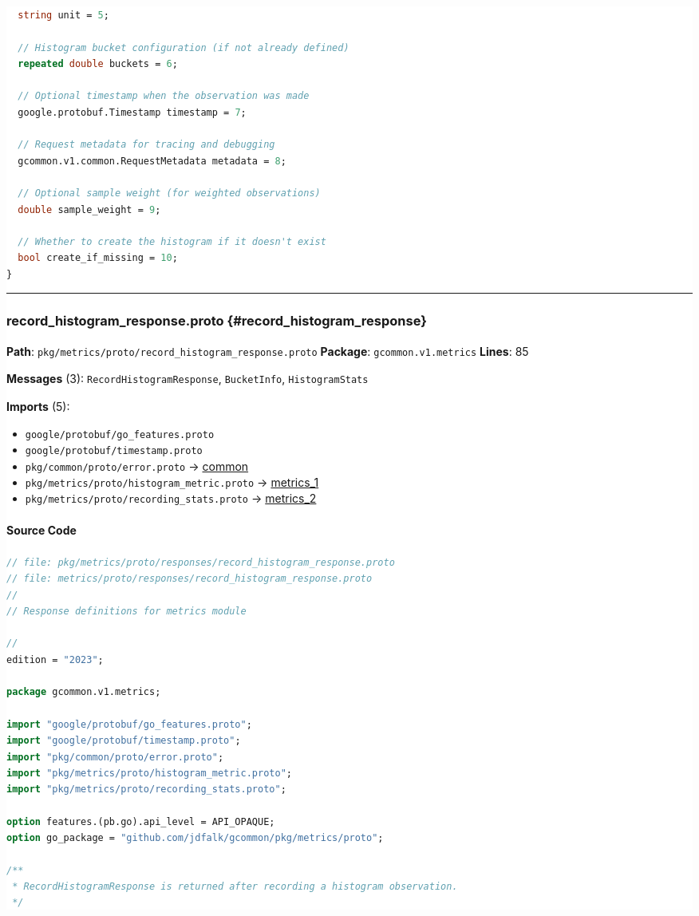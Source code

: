 ```protobuf
  string unit = 5;

  // Histogram bucket configuration (if not already defined)
  repeated double buckets = 6;

  // Optional timestamp when the observation was made
  google.protobuf.Timestamp timestamp = 7;

  // Request metadata for tracing and debugging
  gcommon.v1.common.RequestMetadata metadata = 8;

  // Optional sample weight (for weighted observations)
  double sample_weight = 9;

  // Whether to create the histogram if it doesn't exist
  bool create_if_missing = 10;
}

```

---

### record_histogram_response.proto {#record_histogram_response}

**Path**: `pkg/metrics/proto/record_histogram_response.proto` **Package**:
`gcommon.v1.metrics` **Lines**: 85

**Messages** (3): `RecordHistogramResponse`, `BucketInfo`, `HistogramStats`

**Imports** (5):

- `google/protobuf/go_features.proto`
- `google/protobuf/timestamp.proto`
- `pkg/common/proto/error.proto` → [common](./common.md#error)
- `pkg/metrics/proto/histogram_metric.proto` →
  [metrics_1](./metrics_1.md#histogram_metric)
- `pkg/metrics/proto/recording_stats.proto` →
  [metrics_2](./metrics_2.md#recording_stats)

#### Source Code

```protobuf
// file: pkg/metrics/proto/responses/record_histogram_response.proto
// file: metrics/proto/responses/record_histogram_response.proto
//
// Response definitions for metrics module

//
edition = "2023";

package gcommon.v1.metrics;

import "google/protobuf/go_features.proto";
import "google/protobuf/timestamp.proto";
import "pkg/common/proto/error.proto";
import "pkg/metrics/proto/histogram_metric.proto";
import "pkg/metrics/proto/recording_stats.proto";

option features.(pb.go).api_level = API_OPAQUE;
option go_package = "github.com/jdfalk/gcommon/pkg/metrics/proto";

/**
 * RecordHistogramResponse is returned after recording a histogram observation.
 */
```